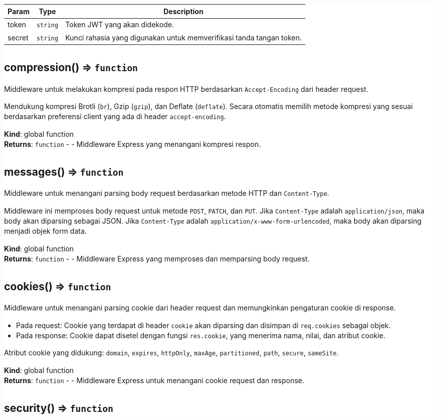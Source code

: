 | Param  | Type                | Description                                                          |
| ------ | ------------------- | -------------------------------------------------------------------- |
| token  | <code>string</code> | Token JWT yang akan didekode.                                        |
| secret | <code>string</code> | Kunci rahasia yang digunakan untuk memverifikasi tanda tangan token. |

<a name="compression"></a>

## compression() ⇒ <code>function</code>

Middleware untuk melakukan kompresi pada respon HTTP berdasarkan `Accept-Encoding` dari header request.

Mendukung kompresi Brotli (`br`), Gzip (`gzip`), dan Deflate (`deflate`).
Secara otomatis memilih metode kompresi yang sesuai berdasarkan preferensi client yang ada di header `accept-encoding`.

**Kind**: global function  
**Returns**: <code>function</code> - - Middleware Express yang menangani kompresi respon.  
<a name="messages"></a>

## messages() ⇒ <code>function</code>

Middleware untuk menangani parsing body request berdasarkan metode HTTP dan `Content-Type`.

Middleware ini memproses body request untuk metode `POST`, `PATCH`, dan `PUT`.
Jika `Content-Type` adalah `application/json`, maka body akan diparsing sebagai JSON.
Jika `Content-Type` adalah `application/x-www-form-urlencoded`, maka body akan diparsing menjadi objek form data.

**Kind**: global function  
**Returns**: <code>function</code> - - Middleware Express yang memproses dan memparsing body request.  
<a name="cookies"></a>

## cookies() ⇒ <code>function</code>

Middleware untuk menangani parsing cookie dari header request dan memungkinkan pengaturan cookie di response.

-   Pada request: Cookie yang terdapat di header `cookie` akan diparsing dan disimpan di `req.cookies` sebagai objek.
-   Pada response: Cookie dapat disetel dengan fungsi `res.cookie`, yang menerima nama, nilai, dan atribut cookie.

Atribut cookie yang didukung: `domain`, `expires`, `httpOnly`, `maxAge`, `partitioned`, `path`, `secure`, `sameSite`.

**Kind**: global function  
**Returns**: <code>function</code> - - Middleware Express untuk menangani cookie request dan response.  
<a name="security"></a>

## security() ⇒ <code>function</code>
